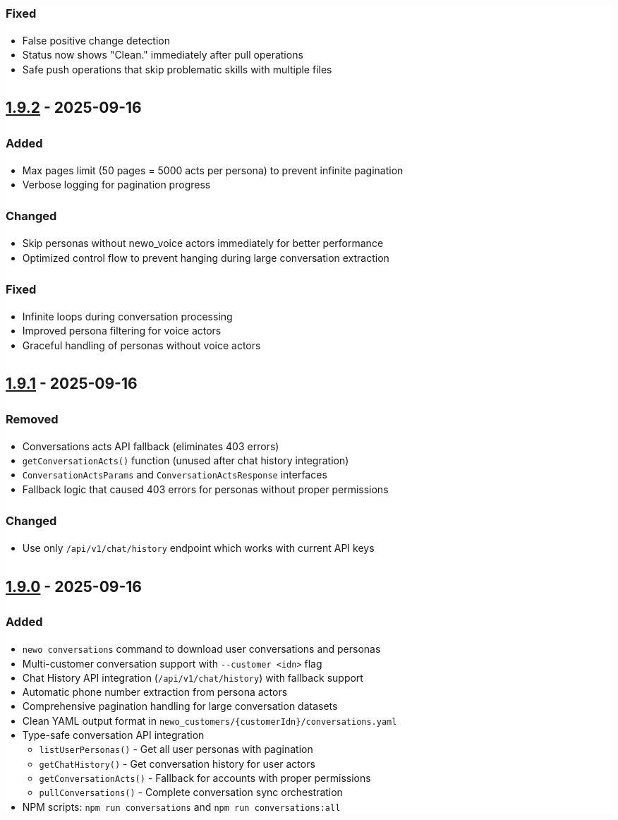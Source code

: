 ### Fixed

- False positive change detection
- Status now shows "Clean." immediately after pull operations
- Safe push operations that skip problematic skills with multiple files

## [1.9.2] - 2025-09-16

### Added

- Max pages limit (50 pages = 5000 acts per persona) to prevent infinite pagination
- Verbose logging for pagination progress

### Changed

- Skip personas without newo_voice actors immediately for better performance
- Optimized control flow to prevent hanging during large conversation extraction

### Fixed

- Infinite loops during conversation processing
- Improved persona filtering for voice actors
- Graceful handling of personas without voice actors

## [1.9.1] - 2025-09-16

### Removed

- Conversations acts API fallback (eliminates 403 errors)
- `getConversationActs()` function (unused after chat history integration)
- `ConversationActsParams` and `ConversationActsResponse` interfaces
- Fallback logic that caused 403 errors for personas without proper permissions

### Changed

- Use only `/api/v1/chat/history` endpoint which works with current API keys

## [1.9.0] - 2025-09-16

### Added

- `newo conversations` command to download user conversations and personas
- Multi-customer conversation support with `--customer <idn>` flag
- Chat History API integration (`/api/v1/chat/history`) with fallback support
- Automatic phone number extraction from persona actors
- Comprehensive pagination handling for large conversation datasets
- Clean YAML output format in `newo_customers/{customerIdn}/conversations.yaml`
- Type-safe conversation API integration
  - `listUserPersonas()` - Get all user personas with pagination
  - `getChatHistory()` - Get conversation history for user actors
  - `getConversationActs()` - Fallback for accounts with proper permissions
  - `pullConversations()` - Complete conversation sync orchestration
- NPM scripts: `npm run conversations` and `npm run conversations:all`


[Unreleased]: https://github.com/sabbah13/newo-cli/compare/v3.3.0...HEAD
[3.3.0]: https://github.com/sabbah13/newo-cli/compare/v3.2.0...v3.3.0
[3.2.0]: https://github.com/sabbah13/newo-cli/compare/v3.1.0...v3.2.0
[3.1.0]: https://github.com/sabbah13/newo-cli/compare/v3.0.0...v3.1.0
[3.0.0]: https://github.com/sabbah13/newo-cli/compare/v2.0.6...v3.0.0
[2.0.6]: https://github.com/sabbah13/newo-cli/compare/v2.0.5...v2.0.6
[2.0.5]: https://github.com/sabbah13/newo-cli/compare/v2.0.4...v2.0.5
[2.0.4]: https://github.com/sabbah13/newo-cli/compare/v2.0.3...v2.0.4
[2.0.3]: https://github.com/sabbah13/newo-cli/compare/v2.0.2...v2.0.3
[2.0.2]: https://github.com/sabbah13/newo-cli/compare/v2.0.1...v2.0.2
[2.0.1]: https://github.com/sabbah13/newo-cli/compare/v2.0.0...v2.0.1
[2.0.0]: https://github.com/sabbah13/newo-cli/compare/v1.8.0...v2.0.0
[1.9.3]: https://github.com/sabbah13/newo-cli/compare/v1.9.2...v1.9.3
[1.9.2]: https://github.com/sabbah13/newo-cli/compare/v1.9.1...v1.9.2
[1.9.1]: https://github.com/sabbah13/newo-cli/compare/v1.9.0...v1.9.1
[1.9.0]: https://github.com/sabbah13/newo-cli/compare/v1.8.0...v1.9.0
[1.8.0]: https://github.com/sabbah13/newo-cli/compare/v1.7.0...v1.8.0
[1.7.3]: https://github.com/sabbah13/newo-cli/compare/v1.7.2...v1.7.3
[1.7.2]: https://github.com/sabbah13/newo-cli/compare/v1.7.1...v1.7.2
[1.7.1]: https://github.com/sabbah13/newo-cli/compare/v1.7.0...v1.7.1
[1.7.0]: https://github.com/sabbah13/newo-cli/compare/v1.6.1...v1.7.0
[1.6.1]: https://github.com/sabbah13/newo-cli/compare/v1.6.0...v1.6.1
[1.6.0]: https://github.com/sabbah13/newo-cli/compare/v1.5.1...v1.6.0
[1.5.2]: https://github.com/sabbah13/newo-cli/compare/v1.5.1...v1.5.2
[1.5.1]: https://github.com/sabbah13/newo-cli/compare/v1.5.0...v1.5.1
[1.5.0]: https://github.com/sabbah13/newo-cli/compare/v1.4.0...v1.5.0
[1.4.0]: https://github.com/sabbah13/newo-cli/compare/v1.2.1...v1.4.0
[1.3.0]: https://github.com/sabbah13/newo-cli/compare/v1.2.1...v1.3.0
[1.2.2]: https://github.com/sabbah13/newo-cli/compare/v1.2.1...v1.2.2
[1.2.1]: https://github.com/sabbah13/newo-cli/releases/tag/v1.2.1